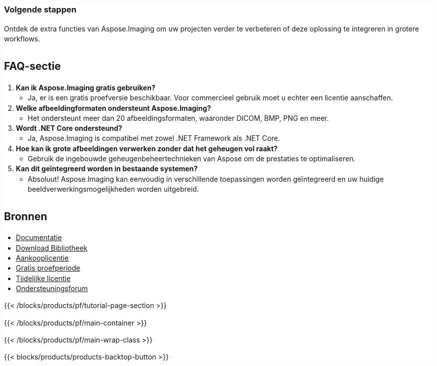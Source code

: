 ### Volgende stappen
Ontdek de extra functies van Aspose.Imaging om uw projecten verder te verbeteren of deze oplossing te integreren in grotere workflows.

## FAQ-sectie
1. **Kan ik Aspose.Imaging gratis gebruiken?**
   - Ja, er is een gratis proefversie beschikbaar. Voor commercieel gebruik moet u echter een licentie aanschaffen.
2. **Welke afbeeldingformaten ondersteunt Aspose.Imaging?**
   - Het ondersteunt meer dan 20 afbeeldingsformaten, waaronder DICOM, BMP, PNG en meer.
3. **Wordt .NET Core ondersteund?**
   - Ja, Aspose.Imaging is compatibel met zowel .NET Framework als .NET Core.
4. **Hoe kan ik grote afbeeldingen verwerken zonder dat het geheugen vol raakt?**
   - Gebruik de ingebouwde geheugenbeheertechnieken van Aspose om de prestaties te optimaliseren.
5. **Kan dit geïntegreerd worden in bestaande systemen?**
   - Absoluut! Aspose.Imaging kan eenvoudig in verschillende toepassingen worden geïntegreerd en uw huidige beeldverwerkingsmogelijkheden worden uitgebreid.

## Bronnen
- [Documentatie](https://reference.aspose.com/imaging/net/)
- [Download Bibliotheek](https://releases.aspose.com/imaging/net/)
- [Aankooplicentie](https://purchase.aspose.com/buy)
- [Gratis proefperiode](https://releases.aspose.com/imaging/net/)
- [Tijdelijke licentie](https://purchase.aspose.com/temporary-license/)
- [Ondersteuningsforum](https://forum.aspose.com/c/imaging/10)

{{< /blocks/products/pf/tutorial-page-section >}}

{{< /blocks/products/pf/main-container >}}

{{< /blocks/products/pf/main-wrap-class >}}

{{< blocks/products/products-backtop-button >}}